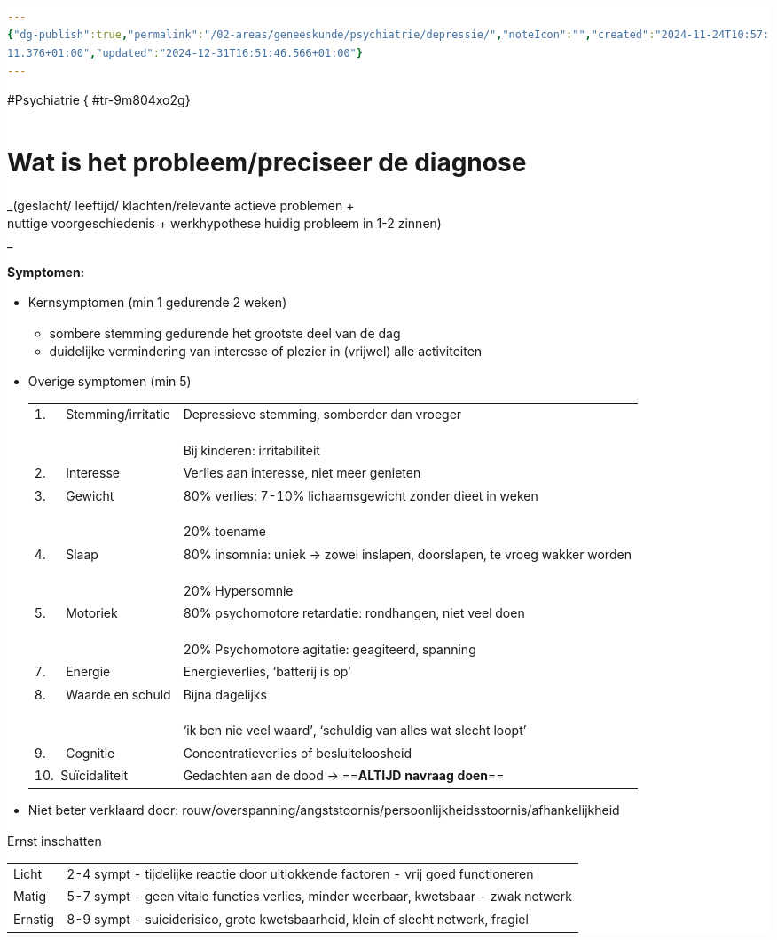 ```yaml
---
{"dg-publish":true,"permalink":"/02-areas/geneeskunde/psychiatrie/depressie/","noteIcon":"","created":"2024-11-24T10:57:11.376+01:00","updated":"2024-12-31T16:51:46.566+01:00"}
---
```


#Psychiatrie
{ #tr-9m804xo2g}



# **Wat is het probleem/preciseer de diagnose**

_(geslacht/ leeftijd/ klachten/relevante actieve problemen +  
nuttige voorgeschiedenis + werkhypothese huidig probleem in 1-2 zinnen)  
_

  

**Symptomen:**

- Kernsymptomen (min 1 gedurende 2 weken)
    - sombere stemming gedurende het grootste deel van de dag
    - duidelijke vermindering van interesse of plezier in (vrijwel) alle activiteiten
- Overige symptomen (min 5)
    
    |   |   |
    |---|---|
    |1.      Stemming/irritatie|Depressieve stemming, somberder dan vroeger  <br>  <br>Bij kinderen: irritabiliteit|
    |2.      Interesse|Verlies aan interesse, niet meer genieten|
    |3.      Gewicht|80% verlies: 7-10% lichaamsgewicht zonder dieet in weken  <br>  <br>20% toename|
    |4.      Slaap|80% insomnia: uniek -> zowel inslapen, doorslapen, te vroeg wakker worden  <br>  <br>20% Hypersomnie|
    |5.      Motoriek|80% psychomotore retardatie: rondhangen, niet veel doen  <br>  <br>20% Psychomotore agitatie: geagiteerd, spanning|
    |7.      Energie|Energieverlies, ‘batterij is op’|
    |8.      Waarde en schuld|Bijna dagelijks  <br>  <br>‘ik ben nie veel waard’, ‘schuldig van alles wat slecht loopt’|
    |9.      Cognitie|Concentratieverlies of besluiteloosheid|
    |10.  Suïcidaliteit|Gedachten aan de dood -> ==**ALTIJD navraag doen**==|
    
- Niet beter verklaard door: rouw/overspanning/angststoornis/persoonlijkheidsstoornis/afhankelijkheid

  

Ernst inschatten

|   |   |
|---|---|
|Licht|2-4 sympt - tijdelijke reactie door uitlokkende factoren - vrij goed functioneren|
|Matig|5-7 sympt - geen vitale functies verlies, minder weerbaar, kwetsbaar - zwak netwerk|
|Ernstig|8-9 sympt - suiciderisico, grote kwetsbaarheid, klein of slecht netwerk, fragiel|
